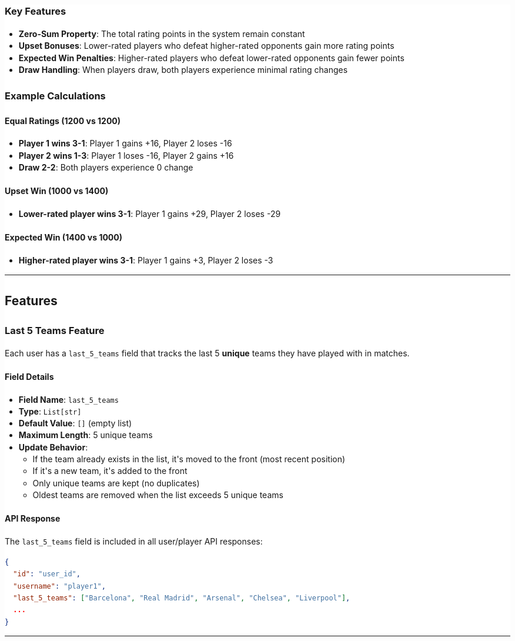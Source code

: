 ### Key Features

- **Zero-Sum Property**: The total rating points in the system remain constant
- **Upset Bonuses**: Lower-rated players who defeat higher-rated opponents gain more rating points
- **Expected Win Penalties**: Higher-rated players who defeat lower-rated opponents gain fewer points
- **Draw Handling**: When players draw, both players experience minimal rating changes

### Example Calculations

#### Equal Ratings (1200 vs 1200)
- **Player 1 wins 3-1**: Player 1 gains +16, Player 2 loses -16
- **Player 2 wins 1-3**: Player 1 loses -16, Player 2 gains +16
- **Draw 2-2**: Both players experience 0 change

#### Upset Win (1000 vs 1400)
- **Lower-rated player wins 3-1**: Player 1 gains +29, Player 2 loses -29

#### Expected Win (1400 vs 1000)
- **Higher-rated player wins 3-1**: Player 1 gains +3, Player 2 loses -3

---

## Features

### Last 5 Teams Feature

Each user has a `last_5_teams` field that tracks the last 5 **unique** teams they have played with in matches.

#### Field Details

- **Field Name**: `last_5_teams`
- **Type**: `List[str]`
- **Default Value**: `[]` (empty list)
- **Maximum Length**: 5 unique teams
- **Update Behavior**: 
  - If the team already exists in the list, it's moved to the front (most recent position)
  - If it's a new team, it's added to the front
  - Only unique teams are kept (no duplicates)
  - Oldest teams are removed when the list exceeds 5 unique teams

#### API Response

The `last_5_teams` field is included in all user/player API responses:

```json
{
  "id": "user_id",
  "username": "player1",
  "last_5_teams": ["Barcelona", "Real Madrid", "Arsenal", "Chelsea", "Liverpool"],
  ...
}
```

---
